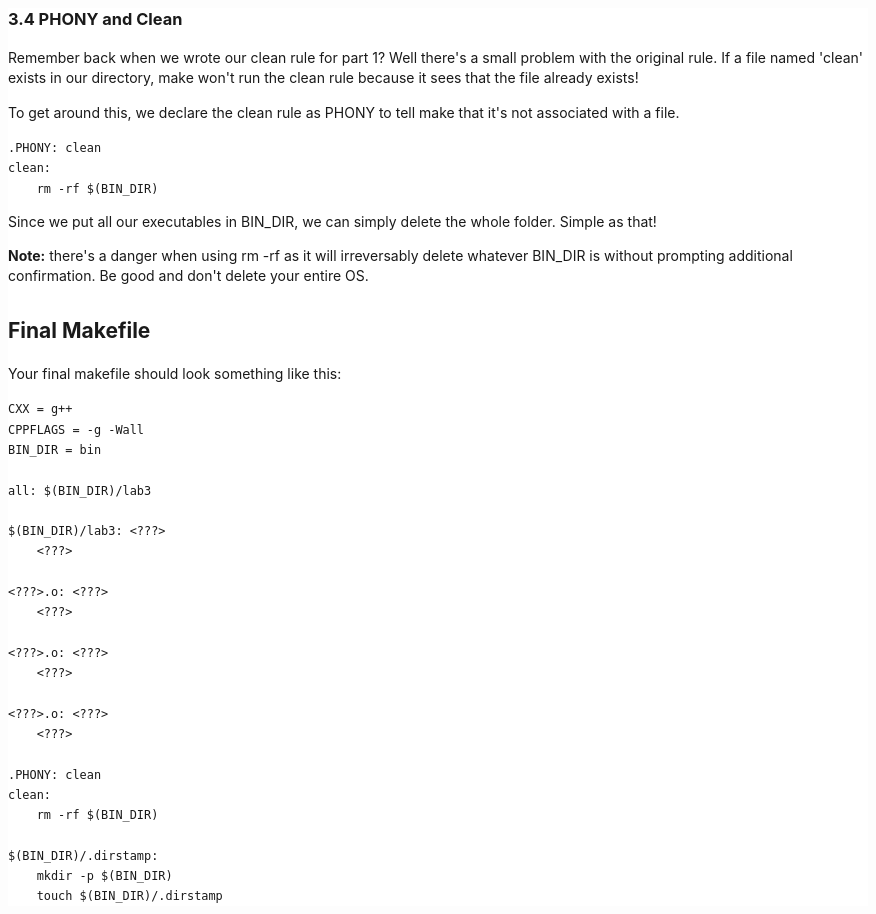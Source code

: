 ### 3.4 PHONY and Clean

Remember back when we wrote our clean rule for part 1? Well there's a small 
problem with the original rule. If a file named 'clean' exists in our directory,
make won't run the clean rule because it sees that the file already exists!

To get around this, we declare the clean rule as PHONY to tell make that it's 
not associated with a file.

```
.PHONY: clean
clean:
    rm -rf $(BIN_DIR)
```

Since we put all our executables in BIN_DIR, we can simply delete the whole 
folder. Simple as that!

**Note:** there's a danger when using rm -rf as it will irreversably delete whatever
BIN_DIR is without prompting additional confirmation. Be good and don't delete 
your entire OS. 

## Final Makefile

Your final makefile should look something like this:

```
CXX = g++
CPPFLAGS = -g -Wall
BIN_DIR = bin

all: $(BIN_DIR)/lab3

$(BIN_DIR)/lab3: <???>
    <???>

<???>.o: <???>
    <???>

<???>.o: <???>
    <???>

<???>.o: <???>
    <???>

.PHONY: clean
clean:
    rm -rf $(BIN_DIR)

$(BIN_DIR)/.dirstamp:
    mkdir -p $(BIN_DIR)
    touch $(BIN_DIR)/.dirstamp
```
